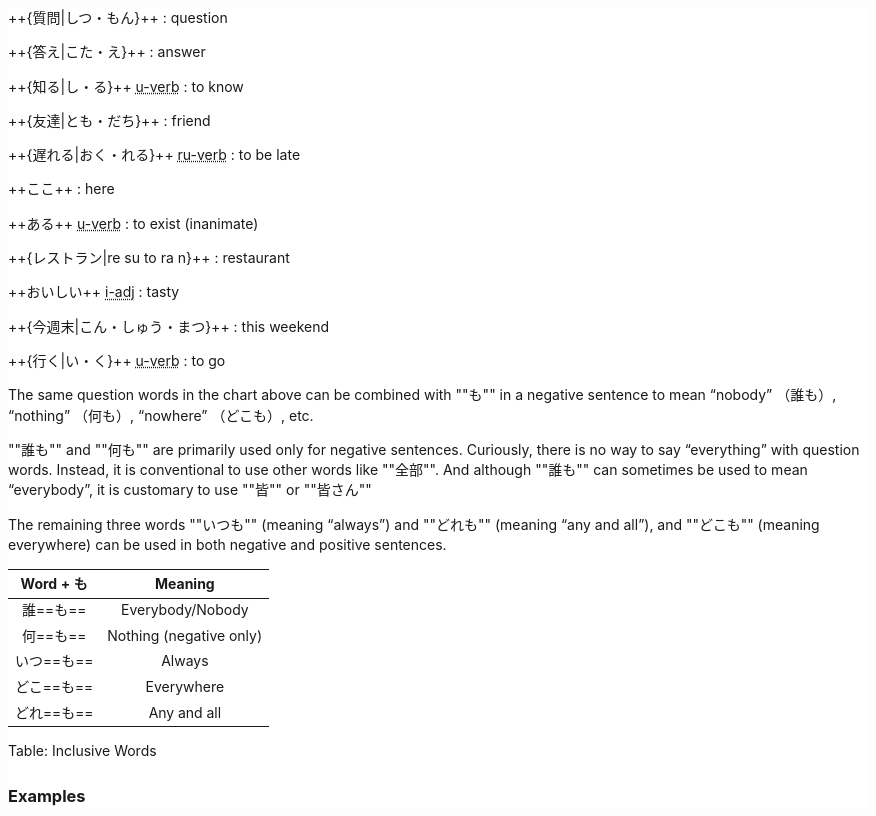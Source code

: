 ++{質問|しつ・もん}++
: question

++{答え|こた・え}++
: answer

++{知る|し・る}++ <abbr title="う verb">u-verb</abbr>
: to know

++{友達|とも・だち}++
: friend

++{遅れる|おく・れる}++ <abbr title="る verb">ru-verb</abbr>
: to be late

++ここ++
: here

++ある++ <abbr title="う verb">u-verb</abbr>
: to exist (inanimate)

++{レストラン|re su to ra n}++
: restaurant

++おいしい++ <abbr title="い adjective">i-adj</abbr>
: tasty

++{今週末|こん・しゅう・まつ}++
: this weekend

++{行く|い・く}++ <abbr title="う verb">u-verb</abbr>
: to go

The same question words in the chart above can be combined with ""も"" in a negative sentence to mean “nobody” （誰も）, “nothing” （何も）, “nowhere” （どこも）, etc.

""誰も"" and ""何も"" are primarily used only for negative sentences. Curiously, there is no way to say “everything” with question words. Instead, it is conventional to use other words like ""全部"". And although ""誰も"" can sometimes be used to mean “everybody”, it is customary to use ""皆"" or ""皆さん""

The remaining three words ""いつも"" (meaning “always”) and ""どれも"" (meaning “any and all”), and ""どこも"" (meaning everywhere) can be used in both negative and positive sentences.

| Word + も  |         Meaning         |
| :--------: | :---------------------: |
|  誰==も==  |    Everybody/Nobody     |
|  何==も==  | Nothing (negative only) |
| いつ==も== |         Always          |
| どこ==も== |       Everywhere        |
| どれ==も== |       Any and all       |

Table: Inclusive Words

### Examples
